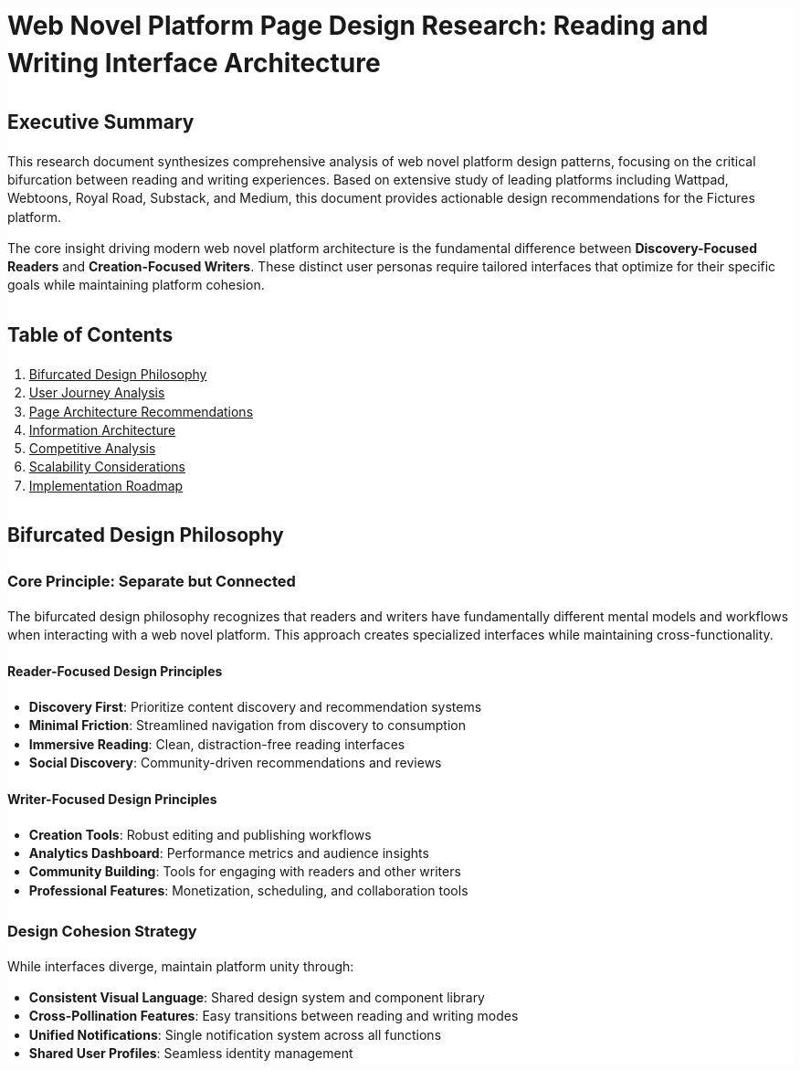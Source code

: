 # Web Novel Platform Page Design Research: Reading and Writing Interface Architecture

## Executive Summary

This research document synthesizes comprehensive analysis of web novel platform design patterns, focusing on the critical bifurcation between reading and writing experiences. Based on extensive study of leading platforms including Wattpad, Webtoons, Royal Road, Substack, and Medium, this document provides actionable design recommendations for the Fictures platform.

The core insight driving modern web novel platform architecture is the fundamental difference between **Discovery-Focused Readers** and **Creation-Focused Writers**. These distinct user personas require tailored interfaces that optimize for their specific goals while maintaining platform cohesion.

## Table of Contents

1. [Bifurcated Design Philosophy](#bifurcated-design-philosophy)
2. [User Journey Analysis](#user-journey-analysis)
3. [Page Architecture Recommendations](#page-architecture-recommendations)
4. [Information Architecture](#information-architecture)
5. [Competitive Analysis](#competitive-analysis)
6. [Scalability Considerations](#scalability-considerations)
7. [Implementation Roadmap](#implementation-roadmap)

## Bifurcated Design Philosophy

### Core Principle: Separate but Connected

The bifurcated design philosophy recognizes that readers and writers have fundamentally different mental models and workflows when interacting with a web novel platform. This approach creates specialized interfaces while maintaining cross-functionality.

#### Reader-Focused Design Principles
- **Discovery First**: Prioritize content discovery and recommendation systems
- **Minimal Friction**: Streamlined navigation from discovery to consumption
- **Immersive Reading**: Clean, distraction-free reading interfaces
- **Social Discovery**: Community-driven recommendations and reviews

#### Writer-Focused Design Principles
- **Creation Tools**: Robust editing and publishing workflows
- **Analytics Dashboard**: Performance metrics and audience insights
- **Community Building**: Tools for engaging with readers and other writers
- **Professional Features**: Monetization, scheduling, and collaboration tools

### Design Cohesion Strategy

While interfaces diverge, maintain platform unity through:
- **Consistent Visual Language**: Shared design system and component library
- **Cross-Pollination Features**: Easy transitions between reading and writing modes
- **Unified Notifications**: Single notification system across all functions
- **Shared User Profiles**: Seamless identity management
